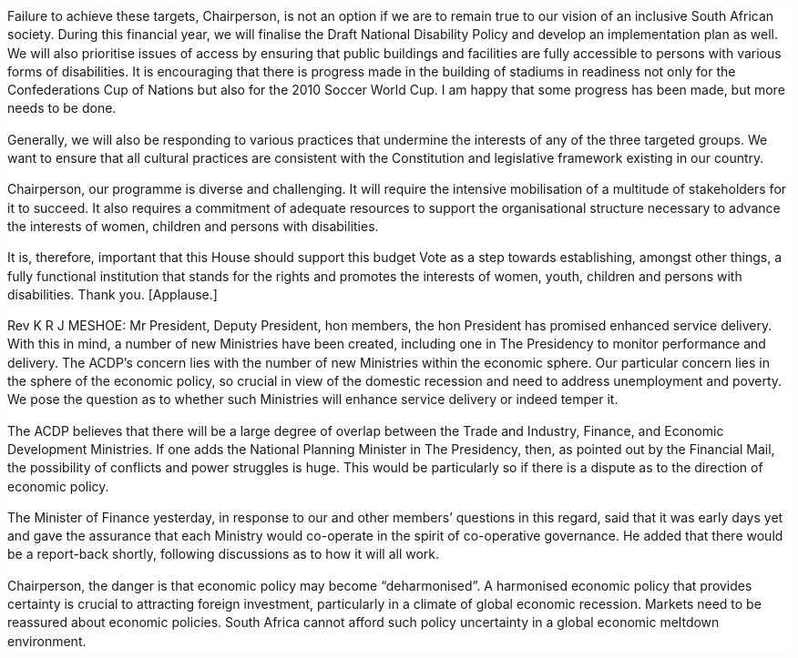 Failure to achieve these targets, Chairperson, is not an option if we are
to remain true to our vision of an inclusive South African society. During
this financial year, we will finalise the Draft National Disability Policy
and develop an implementation plan as well. We will also prioritise issues
of access by ensuring that public buildings and facilities are fully
accessible to persons with various forms of disabilities. It is encouraging
that there is progress made in the building of stadiums in readiness not
only for the Confederations Cup of Nations but also for the 2010 Soccer
World Cup. I am happy that some progress has been made, but more needs to
be done.

Generally, we will also be responding to various practices that undermine
the interests of any of the three targeted groups. We want to ensure that
all cultural practices are consistent with the Constitution and legislative
framework existing in our country.

Chairperson, our programme is diverse and challenging. It will require the
intensive mobilisation of a multitude of stakeholders for it to succeed. It
also requires a commitment of adequate resources to support the
organisational structure necessary to advance the interests of women,
children and persons with disabilities.

It is, therefore, important that this House should support this budget Vote
as a step towards establishing, amongst other things, a fully functional
institution that stands for the rights and promotes the interests of women,
youth, children and persons with disabilities. Thank you. [Applause.]

Rev K R J MESHOE: Mr President, Deputy President, hon members, the hon
President has promised enhanced service delivery. With this in mind, a
number of new Ministries have been created, including one in The Presidency
to monitor performance and delivery.
The ACDP’s concern lies with the number of new Ministries within the
economic sphere. Our particular concern lies in the sphere of the economic
policy, so crucial in view of the domestic recession and need to address
unemployment and poverty. We pose the question as to whether such
Ministries will enhance service delivery or indeed temper it.

The ACDP believes that there will be a large degree of overlap between the
Trade and Industry, Finance, and Economic Development Ministries. If one
adds the National Planning Minister in The Presidency, then, as pointed out
by the Financial Mail, the possibility of conflicts and power struggles is
huge. This would be particularly so if there is a dispute as to the
direction of economic policy.

The Minister of Finance yesterday, in response to our and other members’
questions in this regard, said that it was early days yet and gave the
assurance that each Ministry would co-operate in the spirit of co-operative
governance. He added that there would be a report-back shortly, following
discussions as to how it will all work.

Chairperson, the danger is that economic policy may become “deharmonised”.
A harmonised economic policy that provides certainty is crucial to
attracting foreign investment, particularly in a climate of global economic
recession. Markets need to be reassured about economic policies. South
Africa cannot afford such policy uncertainty in a global economic meltdown
environment.
